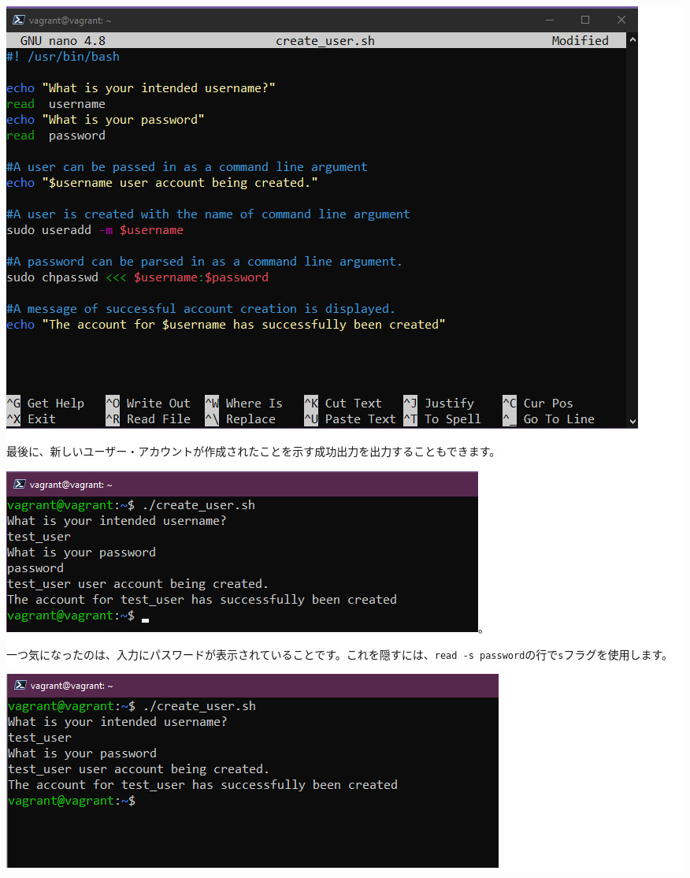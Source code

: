 ![](Images/Day19_Linux14.png)

最後に、新しいユーザー・アカウントが作成されたことを示す成功出力を出力することもできます。

![](Images/Day19_Linux15.png)。

一つ気になったのは、入力にパスワードが表示されていることです。これを隠すには、`read -s password`の行で`s`フラグを使用します。

![](Images/Day19_Linux16.png)
